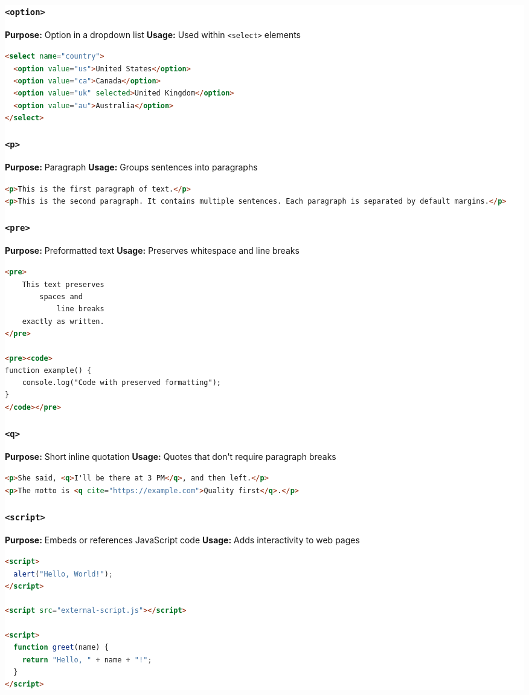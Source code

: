 ### `<option>`
**Purpose:** Option in a dropdown list
**Usage:** Used within `<select>` elements
```html
<select name="country">
  <option value="us">United States</option>
  <option value="ca">Canada</option>
  <option value="uk" selected>United Kingdom</option>
  <option value="au">Australia</option>
</select>
```

### `<p>`
**Purpose:** Paragraph
**Usage:** Groups sentences into paragraphs
```html
<p>This is the first paragraph of text.</p>
<p>This is the second paragraph. It contains multiple sentences. Each paragraph is separated by default margins.</p>
```

### `<pre>`
**Purpose:** Preformatted text
**Usage:** Preserves whitespace and line breaks
```html
<pre>
    This text preserves
        spaces and
            line breaks
    exactly as written.
</pre>

<pre><code>
function example() {
    console.log("Code with preserved formatting");
}
</code></pre>
```

### `<q>`
**Purpose:** Short inline quotation
**Usage:** Quotes that don't require paragraph breaks
```html
<p>She said, <q>I'll be there at 3 PM</q>, and then left.</p>
<p>The motto is <q cite="https://example.com">Quality first</q>.</p>
```

### `<script>`
**Purpose:** Embeds or references JavaScript code
**Usage:** Adds interactivity to web pages
```html
<script>
  alert("Hello, World!");
</script>

<script src="external-script.js"></script>

<script>
  function greet(name) {
    return "Hello, " + name + "!";
  }
</script>
```

